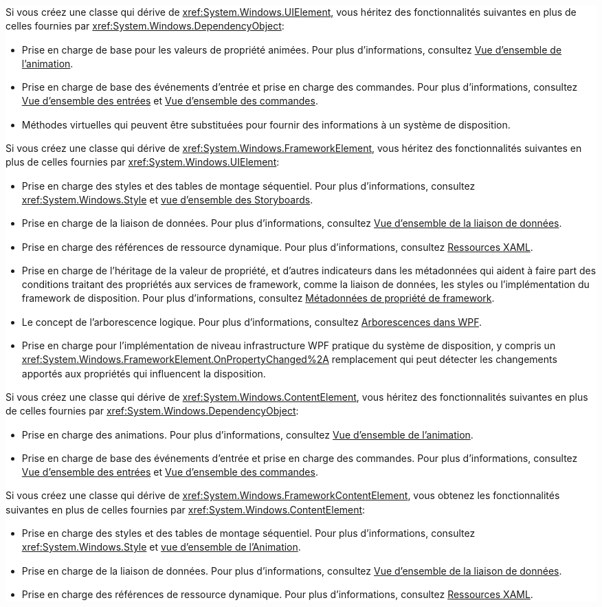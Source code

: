  Si vous créez une classe qui dérive de <xref:System.Windows.UIElement>, vous héritez des fonctionnalités suivantes en plus de celles fournies par <xref:System.Windows.DependencyObject>:  
  
- Prise en charge de base pour les valeurs de propriété animées. Pour plus d’informations, consultez [Vue d’ensemble de l’animation](../graphics-multimedia/animation-overview.md).  
  
- Prise en charge de base des événements d’entrée et prise en charge des commandes. Pour plus d’informations, consultez [Vue d’ensemble des entrées](input-overview.md) et [Vue d’ensemble des commandes](commanding-overview.md).  
  
- Méthodes virtuelles qui peuvent être substituées pour fournir des informations à un système de disposition.  
  
 Si vous créez une classe qui dérive de <xref:System.Windows.FrameworkElement>, vous héritez des fonctionnalités suivantes en plus de celles fournies par <xref:System.Windows.UIElement>:  
  
- Prise en charge des styles et des tables de montage séquentiel. Pour plus d’informations, consultez <xref:System.Windows.Style> et [vue d’ensemble des Storyboards](../graphics-multimedia/storyboards-overview.md).  
  
- Prise en charge de la liaison de données. Pour plus d’informations, consultez [Vue d’ensemble de la liaison de données](../data/data-binding-overview.md).  
  
- Prise en charge des références de ressource dynamique. Pour plus d’informations, consultez [Ressources XAML](xaml-resources.md).  
  
- Prise en charge de l’héritage de la valeur de propriété, et d’autres indicateurs dans les métadonnées qui aident à faire part des conditions traitant des propriétés aux services de framework, comme la liaison de données, les styles ou l’implémentation du framework de disposition. Pour plus d’informations, consultez [Métadonnées de propriété de framework](framework-property-metadata.md).  
  
- Le concept de l’arborescence logique. Pour plus d’informations, consultez [Arborescences dans WPF](trees-in-wpf.md).  
  
- Prise en charge pour l’implémentation de niveau infrastructure WPF pratique du système de disposition, y compris un <xref:System.Windows.FrameworkElement.OnPropertyChanged%2A> remplacement qui peut détecter les changements apportés aux propriétés qui influencent la disposition.  
  
 Si vous créez une classe qui dérive de <xref:System.Windows.ContentElement>, vous héritez des fonctionnalités suivantes en plus de celles fournies par <xref:System.Windows.DependencyObject>:  
  
- Prise en charge des animations. Pour plus d’informations, consultez [Vue d’ensemble de l’animation](../graphics-multimedia/animation-overview.md).  
  
- Prise en charge de base des événements d’entrée et prise en charge des commandes. Pour plus d’informations, consultez [Vue d’ensemble des entrées](input-overview.md) et [Vue d’ensemble des commandes](commanding-overview.md).  
  
 Si vous créez une classe qui dérive de <xref:System.Windows.FrameworkContentElement>, vous obtenez les fonctionnalités suivantes en plus de celles fournies par <xref:System.Windows.ContentElement>:  
  
- Prise en charge des styles et des tables de montage séquentiel. Pour plus d’informations, consultez <xref:System.Windows.Style> et [vue d’ensemble de l’Animation](../graphics-multimedia/animation-overview.md).  
  
- Prise en charge de la liaison de données. Pour plus d’informations, consultez [Vue d’ensemble de la liaison de données](../data/data-binding-overview.md).  
  
- Prise en charge des références de ressource dynamique. Pour plus d’informations, consultez [Ressources XAML](xaml-resources.md).  
  